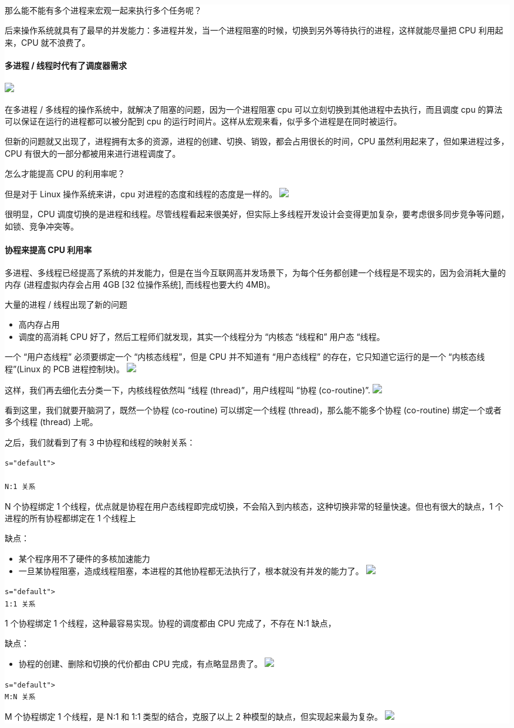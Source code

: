 那么能不能有多个进程来宏观一起来执行多个任务呢？

后来操作系统就具有了最早的并发能力：多进程并发，当一个进程阻塞的时候，切换到另外等待执行的进程，这样就能尽量把 CPU 利用起来，CPU 就不浪费了。

#### 多进程 / 线程时代有了调度器需求
![](https://raw.githubusercontent.com/JF-011101/Image_hosting_rep/main/20220113180920.png)

在多进程 / 多线程的操作系统中，就解决了阻塞的问题，因为一个进程阻塞 cpu 可以立刻切换到其他进程中去执行，而且调度 cpu 的算法可以保证在运行的进程都可以被分配到 cpu 的运行时间片。这样从宏观来看，似乎多个进程是在同时被运行。

但新的问题就又出现了，进程拥有太多的资源，进程的创建、切换、销毁，都会占用很长的时间，CPU 虽然利用起来了，但如果进程过多，CPU 有很大的一部分都被用来进行进程调度了。

怎么才能提高 CPU 的利用率呢？

但是对于 Linux 操作系统来讲，cpu 对进程的态度和线程的态度是一样的。
![](https://raw.githubusercontent.com/JF-011101/Image_hosting_rep/main/20220113180946.png)

很明显，CPU 调度切换的是进程和线程。尽管线程看起来很美好，但实际上多线程开发设计会变得更加复杂，要考虑很多同步竞争等问题，如锁、竞争冲突等。

#### 协程来提高 CPU 利用率
多进程、多线程已经提高了系统的并发能力，但是在当今互联网高并发场景下，为每个任务都创建一个线程是不现实的，因为会消耗大量的内存 (进程虚拟内存会占用 4GB [32 位操作系统], 而线程也要大约 4MB)。

大量的进程 / 线程出现了新的问题
- 高内存占用
- 调度的高消耗 CPU
好了，然后工程师们就发现，其实一个线程分为 “内核态 “线程和” 用户态 “线程。

一个 “用户态线程” 必须要绑定一个 “内核态线程”，但是 CPU 并不知道有 “用户态线程” 的存在，它只知道它运行的是一个 “内核态线程”(Linux 的 PCB 进程控制块)。
![](https://raw.githubusercontent.com/JF-011101/Image_hosting_rep/main/20220113181037.png)

这样，我们再去细化去分类一下，内核线程依然叫 “线程 (thread)”，用户线程叫 “协程 (co-routine)”.
![](https://raw.githubusercontent.com/JF-011101/Image_hosting_rep/main/20220113181059.png)

看到这里，我们就要开脑洞了，既然一个协程 (co-routine) 可以绑定一个线程 (thread)，那么能不能多个协程 (co-routine) 绑定一个或者多个线程 (thread) 上呢。

之后，我们就看到了有 3 中协程和线程的映射关系：
```
s="default">

N:1 关系
```
N 个协程绑定 1 个线程，优点就是协程在用户态线程即完成切换，不会陷入到内核态，这种切换非常的轻量快速。但也有很大的缺点，1 个进程的所有协程都绑定在 1 个线程上

缺点：
- 某个程序用不了硬件的多核加速能力
- 一旦某协程阻塞，造成线程阻塞，本进程的其他协程都无法执行了，根本就没有并发的能力了。
![](https://raw.githubusercontent.com/JF-011101/Image_hosting_rep/main/20220113181150.png)
```
s="default">
1:1 关系
```
1 个协程绑定 1 个线程，这种最容易实现。协程的调度都由 CPU 完成了，不存在 N:1 缺点，

缺点：
- 协程的创建、删除和切换的代价都由 CPU 完成，有点略显昂贵了。
![](https://raw.githubusercontent.com/JF-011101/Image_hosting_rep/main/20220113181232.png)
```
s="default">
M:N 关系
```
M 个协程绑定 1 个线程，是 N:1 和 1:1 类型的结合，克服了以上 2 种模型的缺点，但实现起来最为复杂。
![](https://raw.githubusercontent.com/JF-011101/Image_hosting_rep/main/20220113181305.png)
